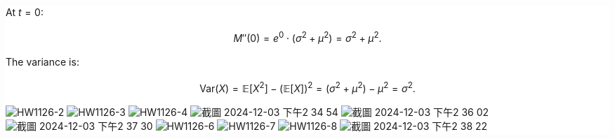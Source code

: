 At $t = 0$:

$$
M''(0) = e^0 \cdot \left( \sigma^2 + \mu^2 \right) = \sigma^2 + \mu^2.
$$

The variance is:

$$
\text{Var}(X) = \mathbb{E}[X^2] - (\mathbb{E}[X])^2 = (\sigma^2 + \mu^2) - \mu^2 = \sigma^2.
$$

![HW1126-2](https://github.com/user-attachments/assets/ea843e3d-86fd-4f52-bb9c-b992c41863f2)
![HW1126-3](https://github.com/user-attachments/assets/195c6b00-67dd-453d-b945-4bf86e90da74)
![HW1126-4](https://github.com/user-attachments/assets/a4c7f47b-3edd-49a0-850d-9f4e00a48398)
<img width="1200" alt="截圖 2024-12-03 下午2 34 54" src="https://github.com/user-attachments/assets/55cdadb9-beb3-4015-871a-acf813b5e793">
<img width="1200" alt="截圖 2024-12-03 下午2 36 02" src="https://github.com/user-attachments/assets/96d8c565-82ec-483c-a5f1-5af415e86716">
<img width="1200" alt="截圖 2024-12-03 下午2 37 30" src="https://github.com/user-attachments/assets/bc85cf91-db90-4d29-8582-bbe76c89a754">
![HW1126-6](https://github.com/user-attachments/assets/fffe6a3a-0b71-4625-8ab1-f043d04dfd93)
![HW1126-7](https://github.com/user-attachments/assets/9c49a86b-18c1-4423-b36c-ec4cd6eaee73)
![HW1126-8](https://github.com/user-attachments/assets/896d141a-59ee-4bec-963e-ed301dbc3b05)
<img width="1200" alt="截圖 2024-12-03 下午2 38 22" src="https://github.com/user-attachments/assets/f026a6d2-453b-4853-b5c4-8c3808a3ba48">
